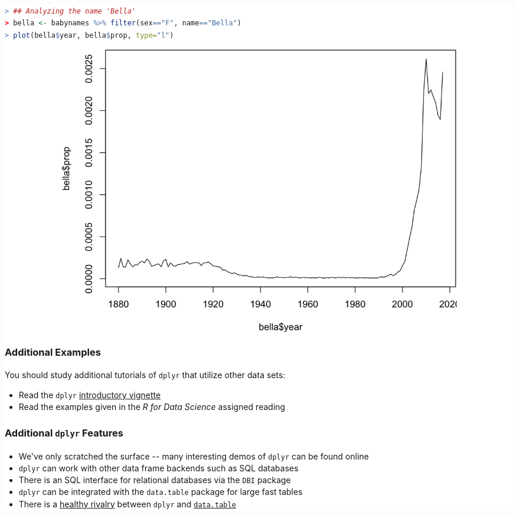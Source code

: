 

```r
> ## Analyzing the name 'Bella'
> bella <- babynames %>% filter(sex=="F", name=="Bella") 
> plot(bella$year, bella$prop, type="l")
```

<img src="data_wrangling_files/figure-html/unnamed-chunk-44-1.png" width="672" style="display: block; margin: auto;" />

### Additional Examples

You should study additional tutorials of `dplyr` that utilize other data sets:

- Read the `dplyr` [introductory vignette](https://cran.rstudio.com/web/packages/dplyr/vignettes/introduction.html)
- Read the examples given in the *R for Data Science* assigned reading

### Additional `dplyr` Features

- We've only scratched the surface -- many interesting demos of `dplyr` can be found online
- `dplyr` can work with other data frame backends such as SQL databases
- There is an SQL interface for relational databases via the `DBI` package
- `dplyr` can be integrated with the `data.table` package for large fast tables
- There is a [healthy rivalry](http://stackoverflow.com/questions/21435339/data-table-vs-dplyr-can-one-do-something-well-the-other-cant-or-does-poorly) between `dplyr` and [`data.table`](https://cran.r-project.org/web/packages/data.table/index.html)
